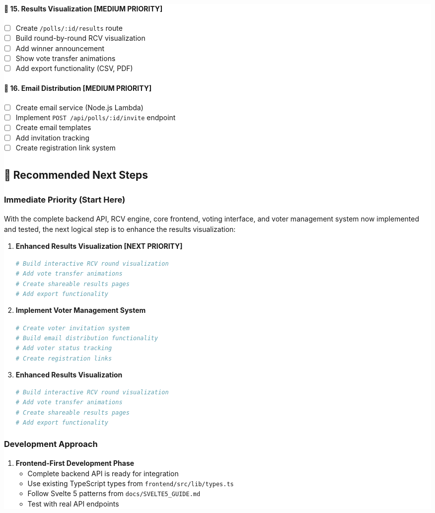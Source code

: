 #### 🎯 **15. Results Visualization [MEDIUM PRIORITY]**
- [ ] Create `/polls/:id/results` route
- [ ] Build round-by-round RCV visualization
- [ ] Add winner announcement
- [ ] Show vote transfer animations
- [ ] Add export functionality (CSV, PDF)

#### 🎯 **16. Email Distribution [MEDIUM PRIORITY]**
- [ ] Create email service (Node.js Lambda)
- [ ] Implement `POST /api/polls/:id/invite` endpoint
- [ ] Create email templates
- [ ] Add invitation tracking
- [ ] Create registration link system

## 🚀 **Recommended Next Steps**

### **Immediate Priority (Start Here)**

With the complete backend API, RCV engine, core frontend, voting interface, and voter management system now implemented and tested, the next logical step is to enhance the results visualization:

1. **Enhanced Results Visualization [NEXT PRIORITY]**
   ```bash
   # Build interactive RCV round visualization
   # Add vote transfer animations
   # Create shareable results pages
   # Add export functionality
   ```

2. **Implement Voter Management System**
   ```bash
   # Create voter invitation system
   # Build email distribution functionality
   # Add voter status tracking
   # Create registration links
   ```

3. **Enhanced Results Visualization**
   ```bash
   # Build interactive RCV round visualization
   # Add vote transfer animations
   # Create shareable results pages
   # Add export functionality
   ```

### **Development Approach**

1. **Frontend-First Development Phase**
   - Complete backend API is ready for integration
   - Use existing TypeScript types from `frontend/src/lib/types.ts`
   - Follow Svelte 5 patterns from `docs/SVELTE5_GUIDE.md`
   - Test with real API endpoints
